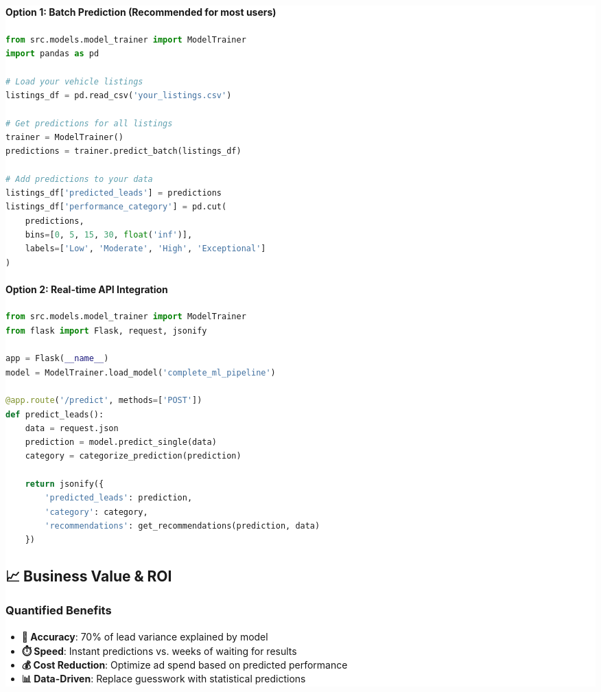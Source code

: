 #### **Option 1: Batch Prediction (Recommended for most users)**
```python
from src.models.model_trainer import ModelTrainer
import pandas as pd

# Load your vehicle listings
listings_df = pd.read_csv('your_listings.csv')

# Get predictions for all listings
trainer = ModelTrainer()
predictions = trainer.predict_batch(listings_df)

# Add predictions to your data
listings_df['predicted_leads'] = predictions
listings_df['performance_category'] = pd.cut(
    predictions, 
    bins=[0, 5, 15, 30, float('inf')], 
    labels=['Low', 'Moderate', 'High', 'Exceptional']
)
```

#### **Option 2: Real-time API Integration**
```python
from src.models.model_trainer import ModelTrainer
from flask import Flask, request, jsonify

app = Flask(__name__)
model = ModelTrainer.load_model('complete_ml_pipeline')

@app.route('/predict', methods=['POST'])
def predict_leads():
    data = request.json
    prediction = model.predict_single(data)
    category = categorize_prediction(prediction)
    
    return jsonify({
        'predicted_leads': prediction,
        'category': category,
        'recommendations': get_recommendations(prediction, data)
    })
```

## 📈 Business Value & ROI

### **Quantified Benefits**
- **🎯 Accuracy**: 70% of lead variance explained by model
- **⏱️ Speed**: Instant predictions vs. weeks of waiting for results
- **💰 Cost Reduction**: Optimize ad spend based on predicted performance
- **📊 Data-Driven**: Replace guesswork with statistical predictions
